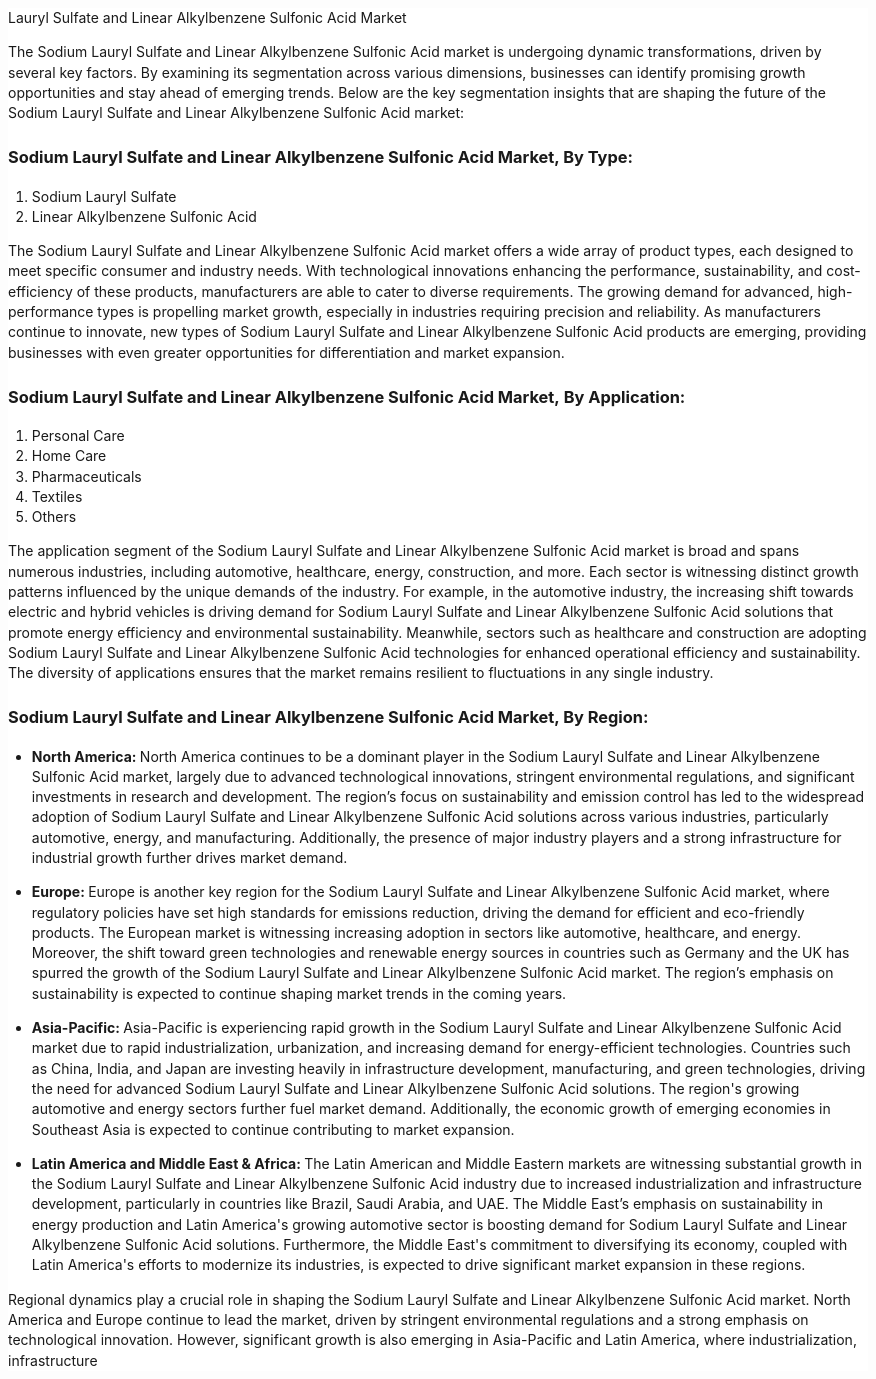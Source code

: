 Lauryl Sulfate and Linear Alkylbenzene Sulfonic Acid Market</h2><p>The Sodium Lauryl Sulfate and Linear Alkylbenzene Sulfonic Acid market is undergoing dynamic transformations, driven by several key factors. By examining its segmentation across various dimensions, businesses can identify promising growth opportunities and stay ahead of emerging trends. Below are the key segmentation insights that are shaping the future of the Sodium Lauryl Sulfate and Linear Alkylbenzene Sulfonic Acid market:</p><h3><strong>Sodium Lauryl Sulfate and Linear Alkylbenzene Sulfonic Acid Market, By Type:<br /></strong></h3><ol><li>Sodium Lauryl Sulfate<li> Linear Alkylbenzene Sulfonic Acid</li></ol><p>The Sodium Lauryl Sulfate and Linear Alkylbenzene Sulfonic Acid market offers a wide array of product types, each designed to meet specific consumer and industry needs. With technological innovations enhancing the performance, sustainability, and cost-efficiency of these products, manufacturers are able to cater to diverse requirements. The growing demand for advanced, high-performance types is propelling market growth, especially in industries requiring precision and reliability. As manufacturers continue to innovate, new types of Sodium Lauryl Sulfate and Linear Alkylbenzene Sulfonic Acid products are emerging, providing businesses with even greater opportunities for differentiation and market expansion.</p><h3>Sodium Lauryl Sulfate and Linear Alkylbenzene Sulfonic Acid Market,&nbsp;By Application:</h3><ol><li>Personal Care<li> Home Care<li> Pharmaceuticals<li> Textiles<li> Others</li></ol><p>The application segment of the Sodium Lauryl Sulfate and Linear Alkylbenzene Sulfonic Acid market is broad and spans numerous industries, including automotive, healthcare, energy, construction, and more. Each sector is witnessing distinct growth patterns influenced by the unique demands of the industry. For example, in the automotive industry, the increasing shift towards electric and hybrid vehicles is driving demand for Sodium Lauryl Sulfate and Linear Alkylbenzene Sulfonic Acid solutions that promote energy efficiency and environmental sustainability. Meanwhile, sectors such as healthcare and construction are adopting Sodium Lauryl Sulfate and Linear Alkylbenzene Sulfonic Acid technologies for enhanced operational efficiency and sustainability. The diversity of applications ensures that the market remains resilient to fluctuations in any single industry.</p><h3>Sodium Lauryl Sulfate and Linear Alkylbenzene Sulfonic Acid Market, By Region:</h3><ul><li><p><strong>North America:&nbsp;</strong>North America continues to be a dominant player in the Sodium Lauryl Sulfate and Linear Alkylbenzene Sulfonic Acid market, largely due to advanced technological innovations, stringent environmental regulations, and significant investments in research and development. The region&rsquo;s focus on sustainability and emission control has led to the widespread adoption of Sodium Lauryl Sulfate and Linear Alkylbenzene Sulfonic Acid solutions across various industries, particularly automotive, energy, and manufacturing. Additionally, the presence of major industry players and a strong infrastructure for industrial growth further drives market demand.</p></li><li><p><strong><strong>Europe:&nbsp;</strong></strong>Europe is another key region for the Sodium Lauryl Sulfate and Linear Alkylbenzene Sulfonic Acid market, where regulatory policies have set high standards for emissions reduction, driving the demand for efficient and eco-friendly products. The European market is witnessing increasing adoption in sectors like automotive, healthcare, and energy. Moreover, the shift toward green technologies and renewable energy sources in countries such as Germany and the UK has spurred the growth of the Sodium Lauryl Sulfate and Linear Alkylbenzene Sulfonic Acid market. The region&rsquo;s emphasis on sustainability is expected to continue shaping market trends in the coming years.</p></li><li><p><strong><strong>Asia-Pacific:&nbsp;</strong></strong>Asia-Pacific is experiencing rapid growth in the Sodium Lauryl Sulfate and Linear Alkylbenzene Sulfonic Acid market due to rapid industrialization, urbanization, and increasing demand for energy-efficient technologies. Countries such as China, India, and Japan are investing heavily in infrastructure development, manufacturing, and green technologies, driving the need for advanced Sodium Lauryl Sulfate and Linear Alkylbenzene Sulfonic Acid solutions. The region's growing automotive and energy sectors further fuel market demand. Additionally, the economic growth of emerging economies in Southeast Asia is expected to continue contributing to market expansion.</p></li><li><p><strong><strong>Latin America and Middle East &amp; Africa:&nbsp;</strong></strong>The Latin American and Middle Eastern markets are witnessing substantial growth in the Sodium Lauryl Sulfate and Linear Alkylbenzene Sulfonic Acid industry due to increased industrialization and infrastructure development, particularly in countries like Brazil, Saudi Arabia, and UAE. The Middle East&rsquo;s emphasis on sustainability in energy production and Latin America's growing automotive sector is boosting demand for Sodium Lauryl Sulfate and Linear Alkylbenzene Sulfonic Acid solutions. Furthermore, the Middle East's commitment to diversifying its economy, coupled with Latin America's efforts to modernize its industries, is expected to drive significant market expansion in these regions.</p></li></ul><p>Regional dynamics play a crucial role in shaping the Sodium Lauryl Sulfate and Linear Alkylbenzene Sulfonic Acid market. North America and Europe continue to lead the market, driven by stringent environmental regulations and a strong emphasis on technological innovation. However, significant growth is also emerging in Asia-Pacific and Latin America, where industrialization, infrastructure